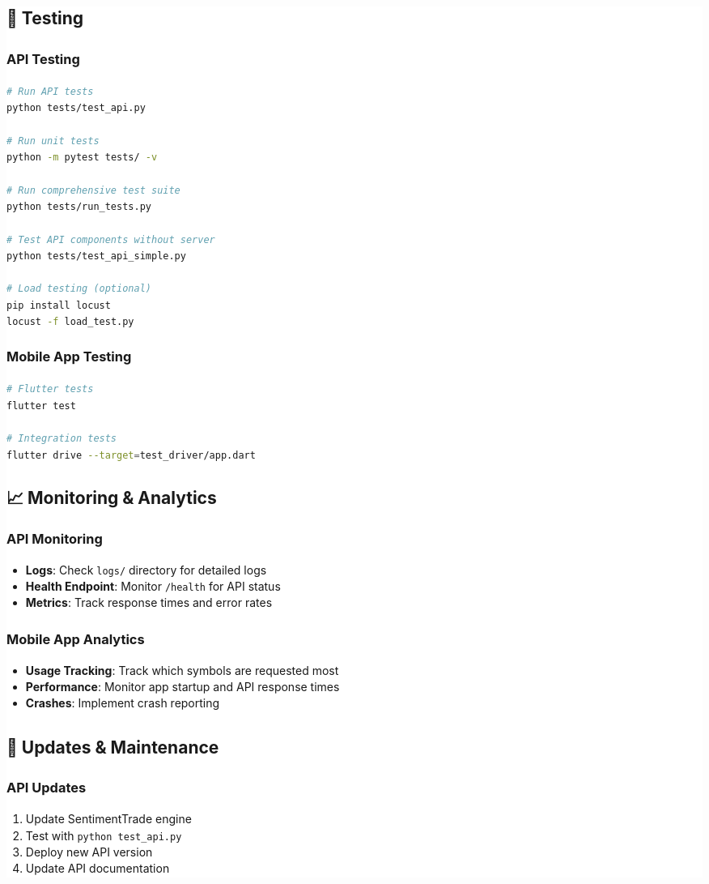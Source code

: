 ## 🧪 Testing

### API Testing
```bash
# Run API tests
python tests/test_api.py

# Run unit tests
python -m pytest tests/ -v

# Run comprehensive test suite
python tests/run_tests.py

# Test API components without server
python tests/test_api_simple.py

# Load testing (optional)
pip install locust
locust -f load_test.py
```

### Mobile App Testing
```bash
# Flutter tests
flutter test

# Integration tests
flutter drive --target=test_driver/app.dart
```

## 📈 Monitoring & Analytics

### API Monitoring
- **Logs**: Check `logs/` directory for detailed logs
- **Health Endpoint**: Monitor `/health` for API status
- **Metrics**: Track response times and error rates

### Mobile App Analytics
- **Usage Tracking**: Track which symbols are requested most
- **Performance**: Monitor app startup and API response times
- **Crashes**: Implement crash reporting

## 🔄 Updates & Maintenance

### API Updates
1. Update SentimentTrade engine
2. Test with `python test_api.py`
3. Deploy new API version
4. Update API documentation
